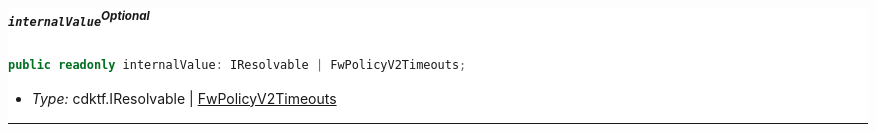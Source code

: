 ##### `internalValue`<sup>Optional</sup> <a name="internalValue" id="@cdktf/provider-opentelekomcloud.fwPolicyV2.FwPolicyV2TimeoutsOutputReference.property.internalValue"></a>

```typescript
public readonly internalValue: IResolvable | FwPolicyV2Timeouts;
```

- *Type:* cdktf.IResolvable | <a href="#@cdktf/provider-opentelekomcloud.fwPolicyV2.FwPolicyV2Timeouts">FwPolicyV2Timeouts</a>

---



